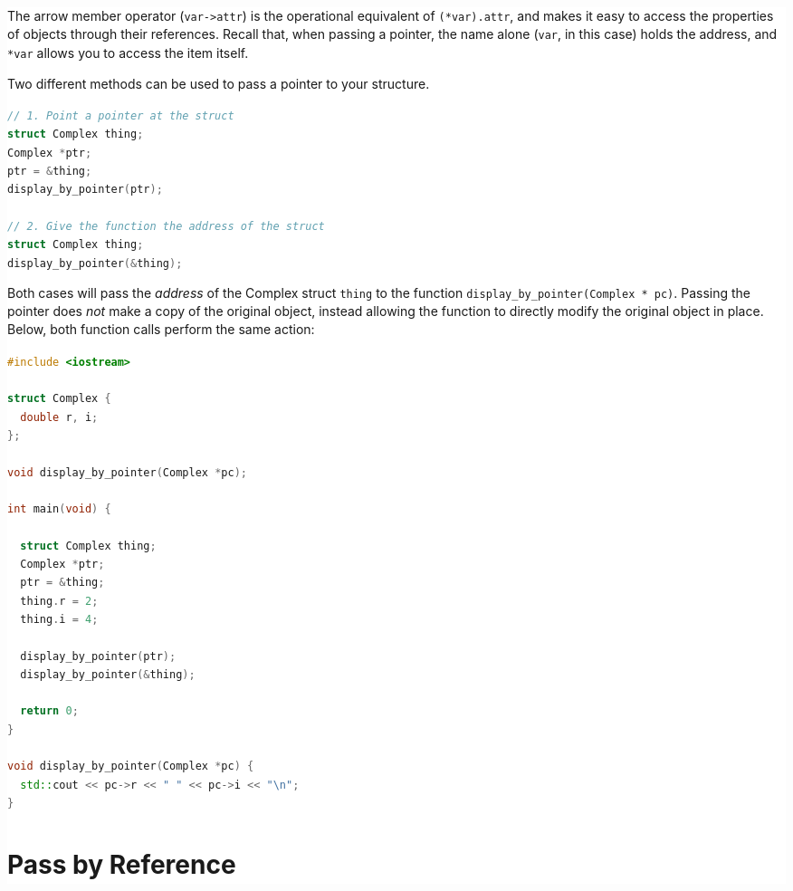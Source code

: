 The arrow member operator (`var->attr`) is the operational equivalent of
`(*var).attr`, and makes it easy to access the properties of objects through
their references. Recall that, when passing a pointer, the name alone (`var`, in
this case) holds the address, and `*var` allows you to access the item itself.

Two different methods can be used to pass a pointer to your structure.

```cpp
// 1. Point a pointer at the struct
struct Complex thing;
Complex *ptr;
ptr = &thing;
display_by_pointer(ptr);

// 2. Give the function the address of the struct
struct Complex thing;
display_by_pointer(&thing);
```
Both cases will pass the *address* of the Complex struct `thing` to the function
`display_by_pointer(Complex * pc)`. Passing the pointer does *not* make a copy
of the original object, instead allowing the function to directly modify the
original object in place. Below, both function calls perform the same action:

```cpp
#include <iostream>

struct Complex {
  double r, i;
};

void display_by_pointer(Complex *pc);

int main(void) {

  struct Complex thing;
  Complex *ptr;
  ptr = &thing;
  thing.r = 2;
  thing.i = 4;

  display_by_pointer(ptr);
  display_by_pointer(&thing);

  return 0;
}

void display_by_pointer(Complex *pc) {
  std::cout << pc->r << " " << pc->i << "\n";
}
```

# Pass by Reference
